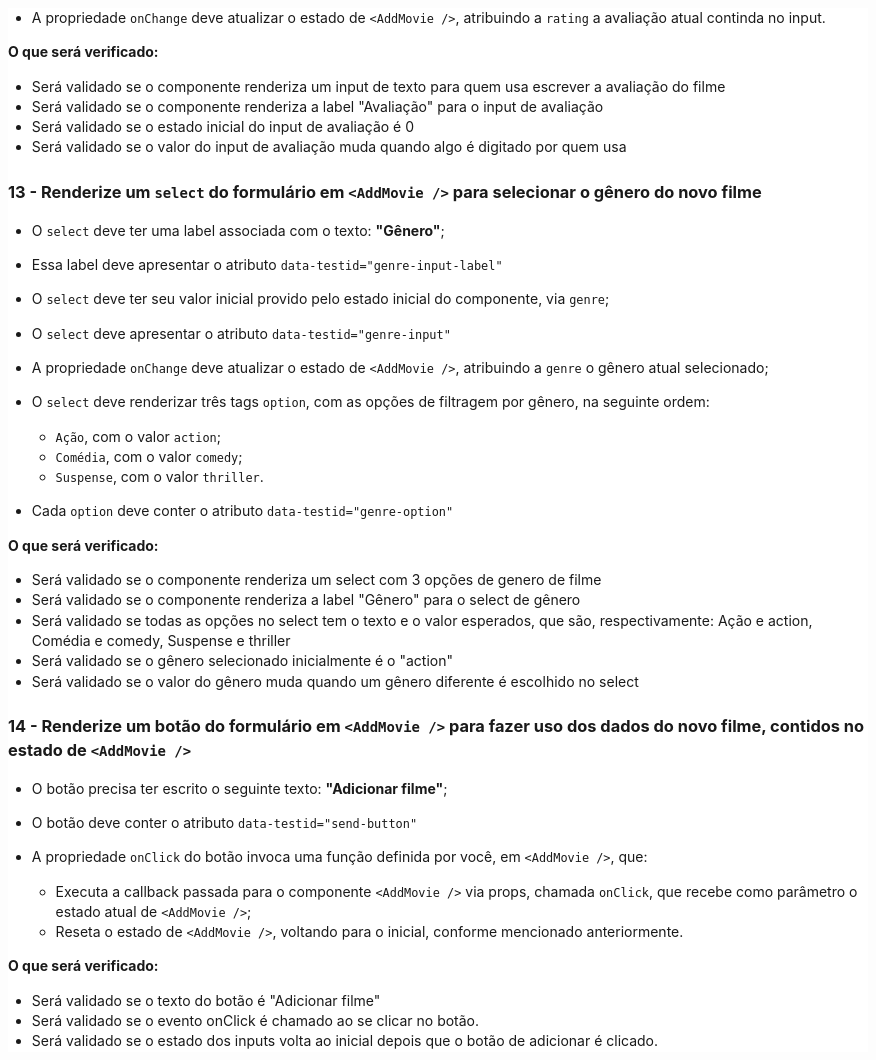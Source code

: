 - A propriedade `onChange` deve atualizar o estado de `<AddMovie />`, atribuindo a `rating` a avaliação atual continda no input.

**O que será verificado:**
  - Será validado se o componente renderiza um input de texto para quem usa escrever a avaliação do filme
  - Será validado se o componente renderiza a label "Avaliação" para o input de avaliação
  - Será validado se o estado inicial do input de avaliação é 0
  - Será validado se o valor do input de avaliação muda quando algo é digitado por quem usa


### 13 - Renderize um `select` do formulário em `<AddMovie />` para selecionar o gênero do novo filme

- O `select` deve ter uma label associada com o texto: **"Gênero"**;

- Essa label deve apresentar o atributo `data-testid="genre-input-label"`

- O `select` deve ter seu valor inicial provido pelo estado inicial do componente, via `genre`;

- O `select` deve apresentar o atributo `data-testid="genre-input"`

- A propriedade `onChange` deve atualizar o estado de `<AddMovie />`, atribuindo a `genre` o gênero atual selecionado;

- O `select` deve renderizar três tags `option`, com as opções de filtragem por gênero, na seguinte ordem:
   - `Ação`, com o valor `action`;
   - `Comédia`, com o valor `comedy`;
   - `Suspense`, com o valor `thriller`.

- Cada `option` deve conter o atributo `data-testid="genre-option"`

**O que será verificado:**
  - Será validado se o componente renderiza um select com 3 opções de genero de filme
  - Será validado se o componente renderiza a label "Gênero" para o select de gênero
  - Será validado se todas as opções no select tem o texto e o valor esperados, que são, respectivamente: Ação e action, Comédia e comedy, Suspense e thriller
  - Será validado se o gênero selecionado inicialmente é o "action"
  - Será validado se o valor do gênero muda quando um gênero diferente é escolhido no select


### 14 - Renderize um botão do formulário em `<AddMovie />` para fazer uso dos dados do novo filme, contidos no estado de `<AddMovie />`

- O botão precisa ter escrito o seguinte texto: **"Adicionar filme"**;

- O botão deve conter o atributo `data-testid="send-button"`

- A propriedade `onClick` do botão invoca uma função definida por você, em `<AddMovie />`, que:
  - Executa a callback passada para o componente `<AddMovie />` via props, chamada `onClick`, que recebe como parâmetro o estado atual de `<AddMovie />`;
  - Reseta o estado de `<AddMovie />`, voltando para o inicial, conforme mencionado anteriormente.

**O que será verificado:**
  - Será validado se o texto do botão é "Adicionar filme"
  - Será validado se o evento onClick é chamado ao se clicar no botão.
  - Será validado se o estado dos inputs volta ao inicial depois que o botão de adicionar é clicado.
